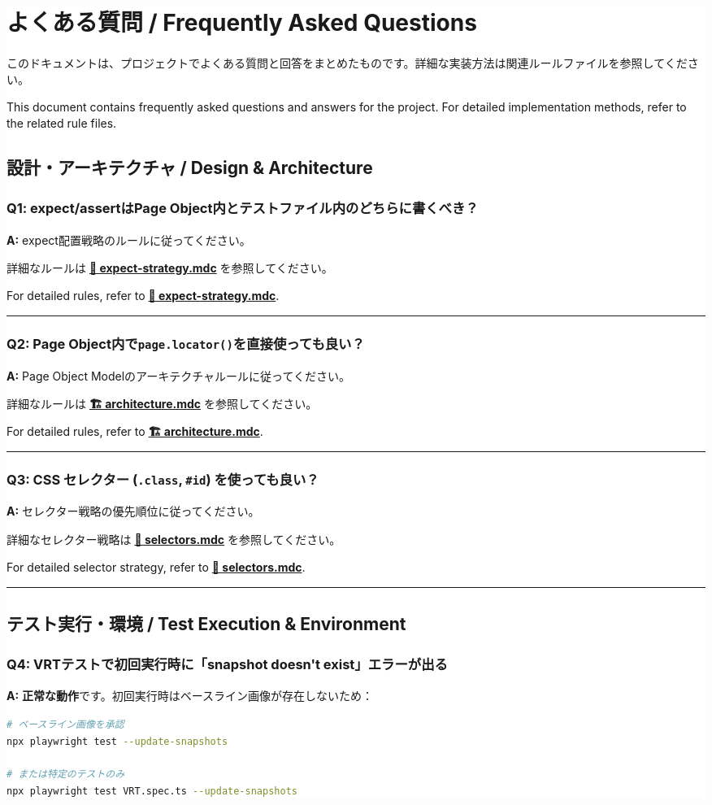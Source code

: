 # よくある質問 / Frequently Asked Questions

このドキュメントは、プロジェクトでよくある質問と回答をまとめたものです。詳細な実装方法は関連ルールファイルを参照してください。

This document contains frequently asked questions and answers for the project. For detailed implementation methods, refer to the related rule files.

## 設計・アーキテクチャ / Design & Architecture

### Q1: expect/assertはPage Object内とテストファイル内のどちらに書くべき？

**A:** expect配置戦略のルールに従ってください。

詳細なルールは **[🎯 expect-strategy.mdc](../../.cursor/rules/expect-strategy.mdc)** を参照してください。

For detailed rules, refer to **[🎯 expect-strategy.mdc](../../.cursor/rules/expect-strategy.mdc)**.

---

### Q2: Page Object内で`page.locator()`を直接使っても良い？

**A:** Page Object Modelのアーキテクチャルールに従ってください。

詳細なルールは **[🏗️ architecture.mdc](../../.cursor/rules/architecture.mdc#page-object-model必須--page-object-model-required)** を参照してください。

For detailed rules, refer to **[🏗️ architecture.mdc](../../.cursor/rules/architecture.mdc#page-object-model必須--page-object-model-required)**.

---

### Q3: CSS セレクター (`.class`, `#id`) を使っても良い？

**A:** セレクター戦略の優先順位に従ってください。

詳細なセレクター戦略は **[🎯 selectors.mdc](../../.cursor/rules/selectors.mdc)** を参照してください。

For detailed selector strategy, refer to **[🎯 selectors.mdc](../../.cursor/rules/selectors.mdc)**.

---

## テスト実行・環境 / Test Execution & Environment

### Q4: VRTテストで初回実行時に「snapshot doesn't exist」エラーが出る
**A:** **正常な動作**です。初回実行時はベースライン画像が存在しないため：

```bash
# ベースライン画像を承認
npx playwright test --update-snapshots

# または特定のテストのみ
npx playwright test VRT.spec.ts --update-snapshots
```
